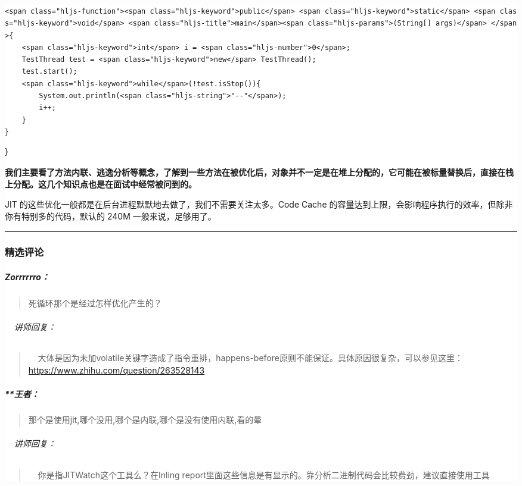 	<span class="hljs-function"><span class="hljs-keyword">public</span> <span class="hljs-keyword">static</span> <span class="hljs-keyword">void</span> <span class="hljs-title">main</span><span class="hljs-params">(String[] args)</span> </span>{
		<span class="hljs-keyword">int</span> i = <span class="hljs-number">0</span>;
		TestThread test = <span class="hljs-keyword">new</span> TestThread();
		test.start();
		<span class="hljs-keyword">while</span>(!test.isStop()){
			System.out.println(<span class="hljs-string">"--"</span>);
			i++;
		}
	}
}
</code></pre>
<p data-nodeid="66419"><strong data-nodeid="66559">我们主要看了方法内联、逃逸分析等概念，了解到一些方法在被优化后，对象并不一定是在堆上分配的，它可能在被标量替换后，直接在栈上分配。这几个知识点也是在面试中经常被问到的。</strong></p>
<p data-nodeid="67242" class="">JIT 的这些优化一般都是在后台进程默默地去做了，我们不需要关注太多。Code Cache 的容量达到上限，会影响程序执行的效率，但除非你有特别多的代码，默认的 240M 一般来说，足够用了。</p>

---

### 精选评论

##### Zorrrrrro：
> 死循环那个是经过怎样优化产生的？

 ###### &nbsp;&nbsp;&nbsp; 讲师回复：
> &nbsp;&nbsp;&nbsp; 大体是因为未加volatile关键字造成了指令重排，happens-before原则不能保证。具体原因很复杂，可以参见这里：https://www.zhihu.com/question/263528143

##### **王者：
> 那个是使用jit,哪个没用,哪个是内联,哪个是没有使用内联,看的晕

 ###### &nbsp;&nbsp;&nbsp; 讲师回复：
> &nbsp;&nbsp;&nbsp; 你是指JITWatch这个工具么？在Inling report里面这些信息是有显示的。靠分析二进制代码会比较费劲，建议直接使用工具

